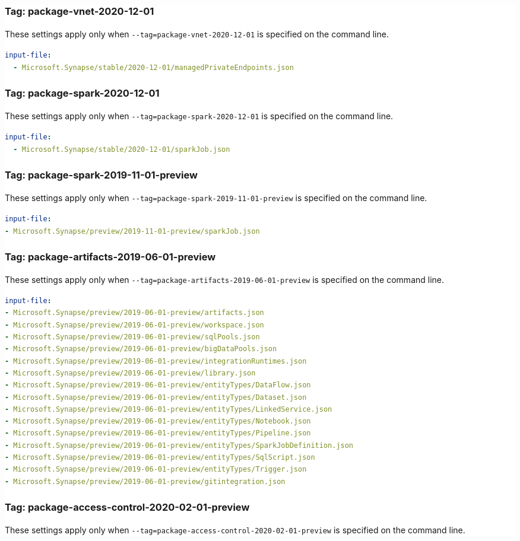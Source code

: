 ### Tag: package-vnet-2020-12-01

These settings apply only when `--tag=package-vnet-2020-12-01` is specified on the command line.

``` yaml $(tag) == 'package-vnet-2020-12-01'
input-file:
  - Microsoft.Synapse/stable/2020-12-01/managedPrivateEndpoints.json
```

### Tag: package-spark-2020-12-01

These settings apply only when `--tag=package-spark-2020-12-01` is specified on the command line.

``` yaml $(tag) == 'package-spark-2020-12-01'
input-file:
  - Microsoft.Synapse/stable/2020-12-01/sparkJob.json
```

### Tag: package-spark-2019-11-01-preview

These settings apply only when `--tag=package-spark-2019-11-01-preview` is specified on the command line.

``` yaml $(tag) == 'package-spark-2019-11-01-preview'
input-file:
- Microsoft.Synapse/preview/2019-11-01-preview/sparkJob.json
```

### Tag: package-artifacts-2019-06-01-preview

These settings apply only when `--tag=package-artifacts-2019-06-01-preview` is specified on the command line.

``` yaml $(tag) == 'package-artifacts-2019-06-01-preview'
input-file:
- Microsoft.Synapse/preview/2019-06-01-preview/artifacts.json
- Microsoft.Synapse/preview/2019-06-01-preview/workspace.json
- Microsoft.Synapse/preview/2019-06-01-preview/sqlPools.json
- Microsoft.Synapse/preview/2019-06-01-preview/bigDataPools.json
- Microsoft.Synapse/preview/2019-06-01-preview/integrationRuntimes.json
- Microsoft.Synapse/preview/2019-06-01-preview/library.json
- Microsoft.Synapse/preview/2019-06-01-preview/entityTypes/DataFlow.json
- Microsoft.Synapse/preview/2019-06-01-preview/entityTypes/Dataset.json
- Microsoft.Synapse/preview/2019-06-01-preview/entityTypes/LinkedService.json
- Microsoft.Synapse/preview/2019-06-01-preview/entityTypes/Notebook.json
- Microsoft.Synapse/preview/2019-06-01-preview/entityTypes/Pipeline.json
- Microsoft.Synapse/preview/2019-06-01-preview/entityTypes/SparkJobDefinition.json
- Microsoft.Synapse/preview/2019-06-01-preview/entityTypes/SqlScript.json
- Microsoft.Synapse/preview/2019-06-01-preview/entityTypes/Trigger.json
- Microsoft.Synapse/preview/2019-06-01-preview/gitintegration.json
```

### Tag: package-access-control-2020-02-01-preview

These settings apply only when `--tag=package-access-control-2020-02-01-preview` is specified on the command line.
